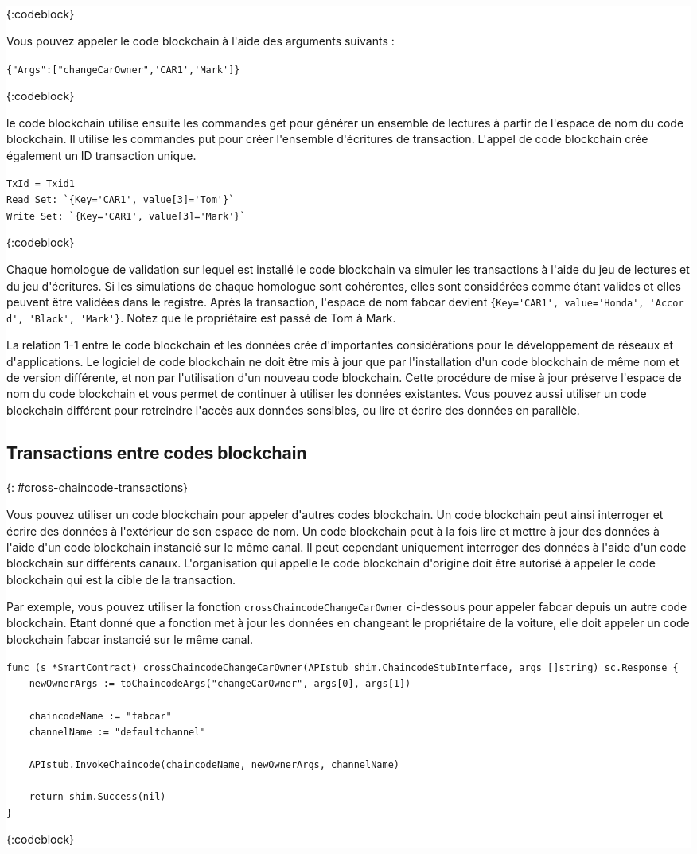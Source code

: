 ```
```
{:codeblock}

Vous pouvez appeler le code blockchain à l'aide des arguments suivants :
```
{"Args":["changeCarOwner",'CAR1','Mark']}
```
{:codeblock}

le code blockchain utilise ensuite les commandes get pour générer un ensemble de lectures à partir de  l'espace de nom du code blockchain. Il utilise les commandes put pour créer l'ensemble d'écritures de  transaction. L'appel de code blockchain crée également un ID transaction unique.
```
TxId = Txid1
Read Set: `{Key='CAR1', value[3]='Tom'}`
Write Set: `{Key='CAR1', value[3]='Mark'}`
```
{:codeblock}

Chaque homologue de validation sur lequel est installé le code blockchain va  simuler les transactions à l'aide du jeu de lectures et du jeu d'écritures. Si les  simulations de chaque homologue sont cohérentes, elles sont considérées comme étant valides et elles peuvent être  validées dans le registre. Après la  transaction, l'espace de nom fabcar devient `{Key='CAR1', value='Honda', 'Accord', 'Black', 'Mark'}`. Notez que le propriétaire est passé de  Tom à Mark.

La relation 1-1 entre le code blockchain et les données crée d'importantes  considérations pour le développement de réseaux et d'applications. Le logiciel de code blockchain ne doit être mis à jour que par l'installation d'un code blockchain de même nom et de version différente, et non par l'utilisation d'un nouveau code blockchain. Cette procédure de mise à jour préserve l'espace de nom  du code blockchain et vous permet de continuer à utiliser les données existantes. Vous pouvez aussi utiliser un code blockchain différent pour retreindre l'accès aux données sensibles, ou lire et écrire des données en parallèle.

## Transactions entre codes blockchain
{: #cross-chaincode-transactions}

Vous pouvez utiliser un code blockchain pour appeler d'autres codes blockchain. Un code blockchain peut ainsi interroger et écrire des données à l'extérieur de son espace de nom. Un code blockchain peut à la fois lire et mettre à jour des données à l'aide d'un code blockchain instancié sur le même canal. Il peut cependant uniquement interroger des données à l'aide d'un code blockchain sur différents canaux. L'organisation qui appelle le code blockchain d'origine doit être autorisé à appeler le code blockchain qui est la cible de la transaction.

Par exemple, vous pouvez utiliser la fonction `crossChaincodeChangeCarOwner` ci-dessous pour appeler fabcar depuis un autre code blockchain. Etant donné que a fonction met à jour les données en changeant le propriétaire de la voiture, elle doit appeler un code blockchain fabcar instancié sur le même canal. 
```
func (s *SmartContract) crossChaincodeChangeCarOwner(APIstub shim.ChaincodeStubInterface, args []string) sc.Response {
	newOwnerArgs := toChaincodeArgs("changeCarOwner", args[0], args[1])

	chaincodeName := "fabcar"
	channelName := "defaultchannel"

	APIstub.InvokeChaincode(chaincodeName, newOwnerArgs, channelName)

	return shim.Success(nil)
}
```
{:codeblock}
